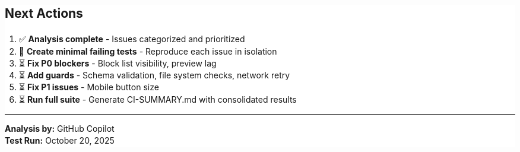 
## Next Actions

1. ✅ **Analysis complete** - Issues categorized and prioritized
2. 🔄 **Create minimal failing tests** - Reproduce each issue in isolation
3. ⏳ **Fix P0 blockers** - Block list visibility, preview lag
4. ⏳ **Add guards** - Schema validation, file system checks, network retry
5. ⏳ **Fix P1 issues** - Mobile button size
6. ⏳ **Run full suite** - Generate CI-SUMMARY.md with consolidated results

---

**Analysis by:** GitHub Copilot  
**Test Run:** October 20, 2025
